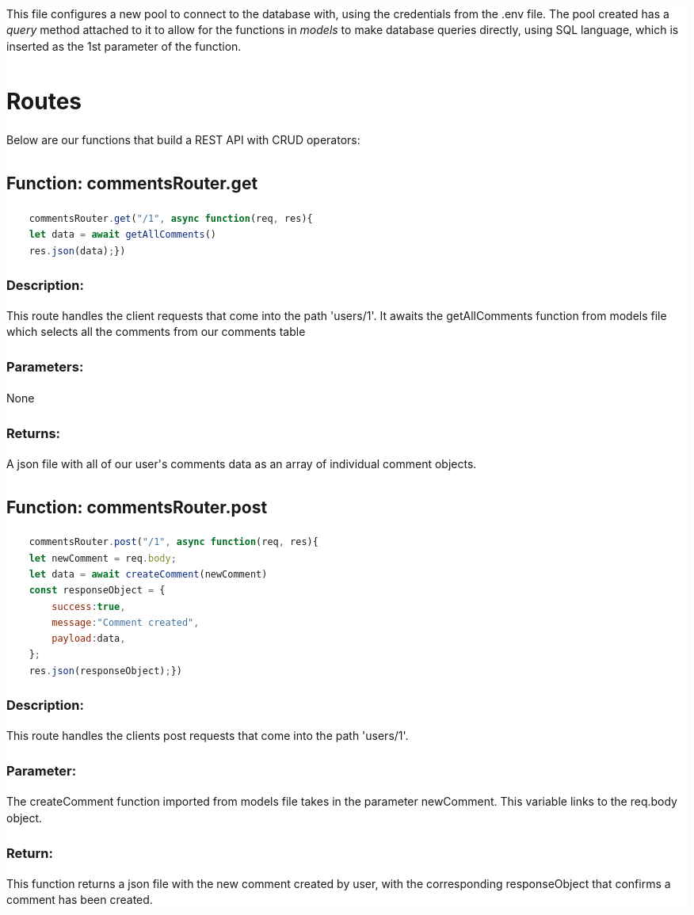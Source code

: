 This file configures a new pool to connect to the database with, using the credentials from the .env file. The pool created has a _query_ method attached to it to allow for the functions in _models_ to make database queries directly, using SQL language, which is inserted as the 1st parameter of the function.


# Routes
Below are our functions that build a REST API with CRUD operators:

## Function: commentsRouter.get 
```js
    commentsRouter.get("/1", async function(req, res){
    let data = await getAllComments()
    res.json(data);})
```
### Description:
This route handles the client requests that come into the path 'users/1'.
It awaits the getAllComments function from models file which selects all the comments
from our comments table
### Parameters:
None
### Returns:
A json file with all of our user's comments data as an array of individual comment objects. 

## Function: commentsRouter.post
```js
    commentsRouter.post("/1", async function(req, res){
    let newComment = req.body;
    let data = await createComment(newComment)
    const responseObject = {
        success:true,
        message:"Comment created",
        payload:data,
    };
    res.json(responseObject);})
```
### Description:
This route handles the clients post requests that come into the path
'users/1'.  
### Parameter:
The createComment function imported from models file takes in the parameter newComment.
This variable links to the req.body object.  
### Return:
This function returns a json file with the new comment created by user, 
with the corresponding responseObject that confirms a comment has been created.
